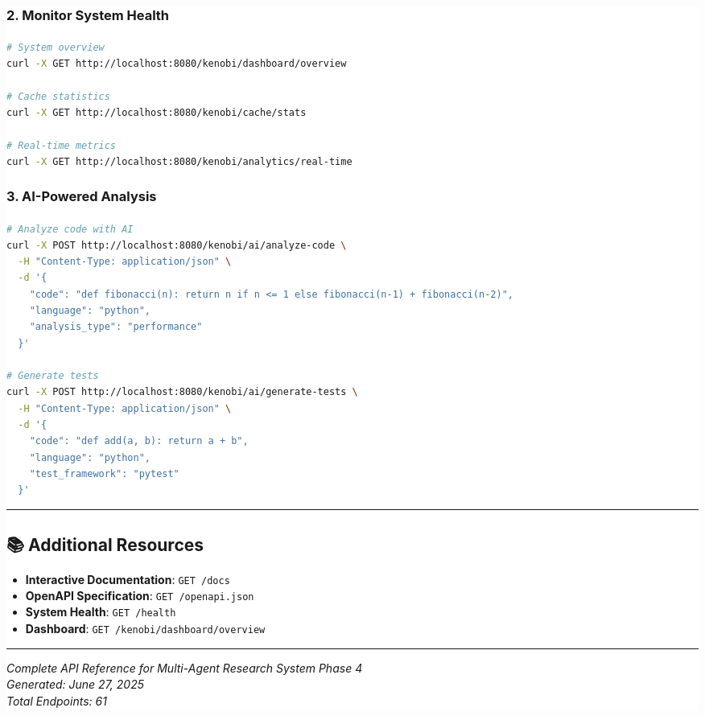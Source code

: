 ### 2. Monitor System Health
```bash
# System overview
curl -X GET http://localhost:8080/kenobi/dashboard/overview

# Cache statistics
curl -X GET http://localhost:8080/kenobi/cache/stats

# Real-time metrics
curl -X GET http://localhost:8080/kenobi/analytics/real-time
```

### 3. AI-Powered Analysis
```bash
# Analyze code with AI
curl -X POST http://localhost:8080/kenobi/ai/analyze-code \
  -H "Content-Type: application/json" \
  -d '{
    "code": "def fibonacci(n): return n if n <= 1 else fibonacci(n-1) + fibonacci(n-2)",
    "language": "python",
    "analysis_type": "performance"
  }'

# Generate tests
curl -X POST http://localhost:8080/kenobi/ai/generate-tests \
  -H "Content-Type: application/json" \
  -d '{
    "code": "def add(a, b): return a + b",
    "language": "python",
    "test_framework": "pytest"
  }'
```

---

## 📚 Additional Resources

- **Interactive Documentation**: `GET /docs`
- **OpenAPI Specification**: `GET /openapi.json`
- **System Health**: `GET /health`
- **Dashboard**: `GET /kenobi/dashboard/overview`

---

*Complete API Reference for Multi-Agent Research System Phase 4*  
*Generated: June 27, 2025*  
*Total Endpoints: 61*